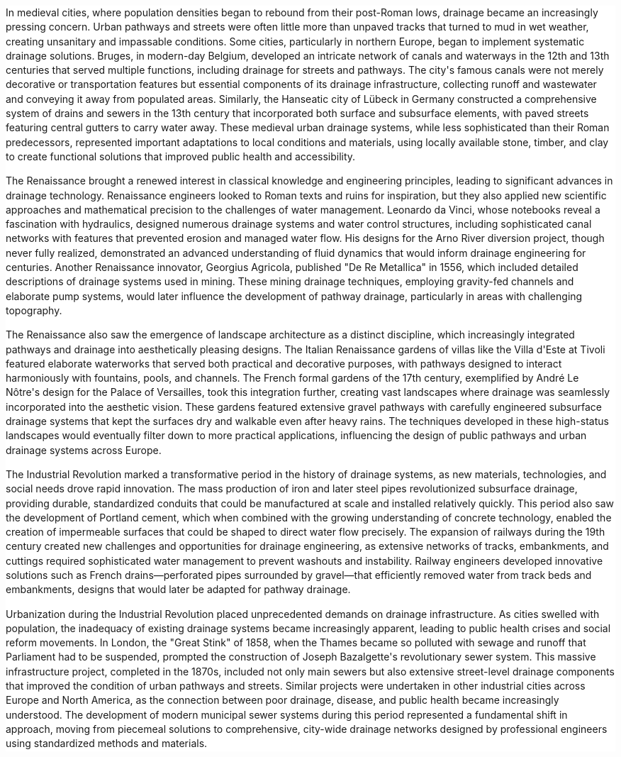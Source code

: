 In medieval cities, where population densities began to rebound from their post-Roman lows, drainage became an increasingly pressing concern. Urban pathways and streets were often little more than unpaved tracks that turned to mud in wet weather, creating unsanitary and impassable conditions. Some cities, particularly in northern Europe, began to implement systematic drainage solutions. Bruges, in modern-day Belgium, developed an intricate network of canals and waterways in the 12th and 13th centuries that served multiple functions, including drainage for streets and pathways. The city's famous canals were not merely decorative or transportation features but essential components of its drainage infrastructure, collecting runoff and wastewater and conveying it away from populated areas. Similarly, the Hanseatic city of Lübeck in Germany constructed a comprehensive system of drains and sewers in the 13th century that incorporated both surface and subsurface elements, with paved streets featuring central gutters to carry water away. These medieval urban drainage systems, while less sophisticated than their Roman predecessors, represented important adaptations to local conditions and materials, using locally available stone, timber, and clay to create functional solutions that improved public health and accessibility.

The Renaissance brought a renewed interest in classical knowledge and engineering principles, leading to significant advances in drainage technology. Renaissance engineers looked to Roman texts and ruins for inspiration, but they also applied new scientific approaches and mathematical precision to the challenges of water management. Leonardo da Vinci, whose notebooks reveal a fascination with hydraulics, designed numerous drainage systems and water control structures, including sophisticated canal networks with features that prevented erosion and managed water flow. His designs for the Arno River diversion project, though never fully realized, demonstrated an advanced understanding of fluid dynamics that would inform drainage engineering for centuries. Another Renaissance innovator, Georgius Agricola, published "De Re Metallica" in 1556, which included detailed descriptions of drainage systems used in mining. These mining drainage techniques, employing gravity-fed channels and elaborate pump systems, would later influence the development of pathway drainage, particularly in areas with challenging topography.

The Renaissance also saw the emergence of landscape architecture as a distinct discipline, which increasingly integrated pathways and drainage into aesthetically pleasing designs. The Italian Renaissance gardens of villas like the Villa d'Este at Tivoli featured elaborate waterworks that served both practical and decorative purposes, with pathways designed to interact harmoniously with fountains, pools, and channels. The French formal gardens of the 17th century, exemplified by André Le Nôtre's design for the Palace of Versailles, took this integration further, creating vast landscapes where drainage was seamlessly incorporated into the aesthetic vision. These gardens featured extensive gravel pathways with carefully engineered subsurface drainage systems that kept the surfaces dry and walkable even after heavy rains. The techniques developed in these high-status landscapes would eventually filter down to more practical applications, influencing the design of public pathways and urban drainage systems across Europe.

The Industrial Revolution marked a transformative period in the history of drainage systems, as new materials, technologies, and social needs drove rapid innovation. The mass production of iron and later steel pipes revolutionized subsurface drainage, providing durable, standardized conduits that could be manufactured at scale and installed relatively quickly. This period also saw the development of Portland cement, which when combined with the growing understanding of concrete technology, enabled the creation of impermeable surfaces that could be shaped to direct water flow precisely. The expansion of railways during the 19th century created new challenges and opportunities for drainage engineering, as extensive networks of tracks, embankments, and cuttings required sophisticated water management to prevent washouts and instability. Railway engineers developed innovative solutions such as French drains—perforated pipes surrounded by gravel—that efficiently removed water from track beds and embankments, designs that would later be adapted for pathway drainage.

Urbanization during the Industrial Revolution placed unprecedented demands on drainage infrastructure. As cities swelled with population, the inadequacy of existing drainage systems became increasingly apparent, leading to public health crises and social reform movements. In London, the "Great Stink" of 1858, when the Thames became so polluted with sewage and runoff that Parliament had to be suspended, prompted the construction of Joseph Bazalgette's revolutionary sewer system. This massive infrastructure project, completed in the 1870s, included not only main sewers but also extensive street-level drainage components that improved the condition of urban pathways and streets. Similar projects were undertaken in other industrial cities across Europe and North America, as the connection between poor drainage, disease, and public health became increasingly understood. The development of modern municipal sewer systems during this period represented a fundamental shift in approach, moving from piecemeal solutions to comprehensive, city-wide drainage networks designed by professional engineers using standardized methods and materials.
